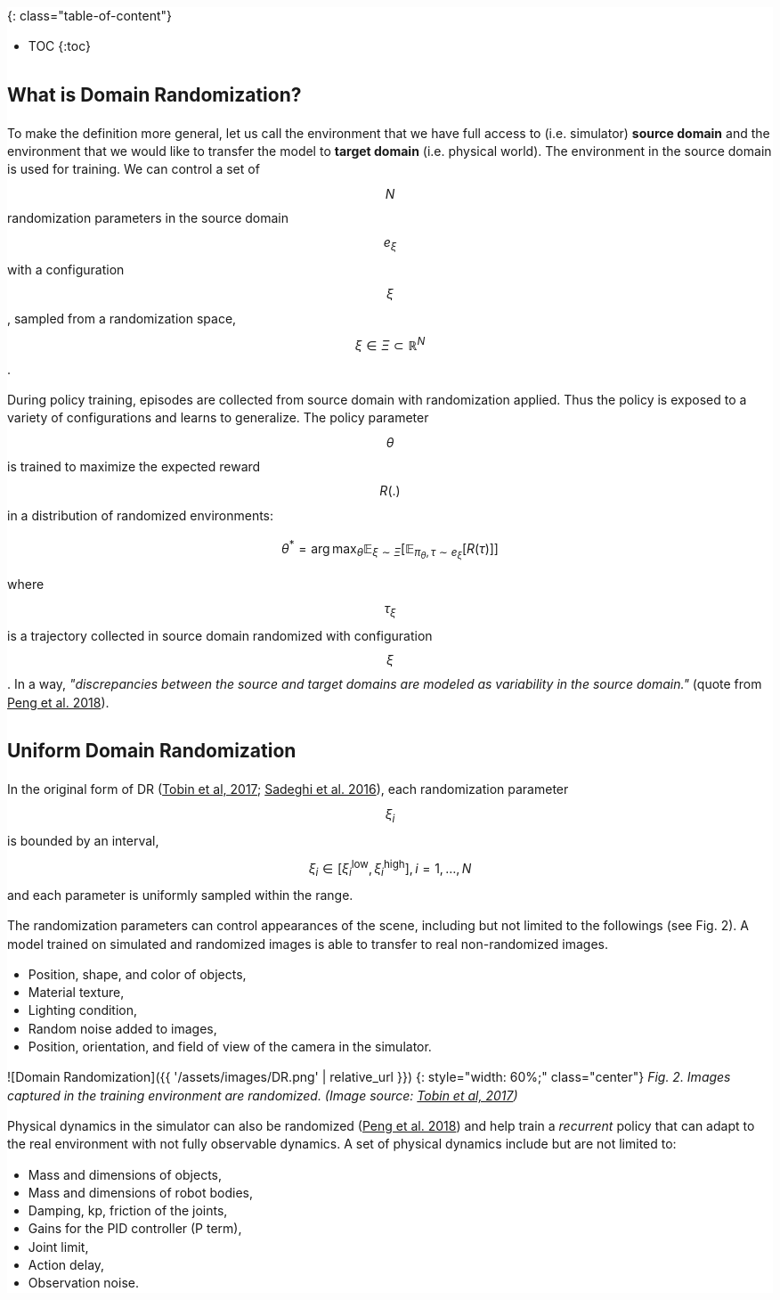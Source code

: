 
{: class="table-of-content"}
* TOC
{:toc}


## What is Domain Randomization?

To make the definition more general, let us call the environment that we have full access to (i.e. simulator) **source domain** and the environment that we would like to transfer the model to **target domain** (i.e. physical world). The environment in the source domain is used for training. We can control a set of $$N$$ randomization parameters in the source domain $$e_\xi$$ with a configuration $$\xi$$, sampled from a randomization space, $$\xi \in \Xi \subset \mathbb{R}^N$$. 

During policy training, episodes are collected from source domain with randomization applied. Thus the policy is exposed to a variety of configurations and learns to generalize. The policy parameter $$\theta$$ is trained to maximize the expected reward $$R(.)$$ in a distribution of randomized environments:

$$
\theta^* = \arg\max_\theta \mathbb{E}_{\xi \sim \Xi} [\mathbb{E}_{\pi_\theta, \tau \sim e_\xi} [R(\tau)]]
$$

where $$\tau_\xi$$ is a trajectory collected in source domain randomized with configuration $$\xi$$. In a way, *"discrepancies between the source and target domains are modeled as variability in the source domain."* (quote from [Peng et al. 2018](https://arxiv.org/abs/1710.06537)). 


## Uniform Domain Randomization

In the original form of DR ([Tobin et al, 2017](https://arxiv.org/abs/1703.06907); [Sadeghi et al. 2016](https://arxiv.org/pdf/1611.04201.pdf)), each randomization parameter $$\xi_i$$ is bounded by an interval, $$\xi_i \in [\xi_i^\text{low}, \xi_i^\text{high}], i=1,\dots,N$$ and each parameter is uniformly sampled within the range.

The randomization parameters can control appearances of the scene, including but not limited to the followings (see Fig. 2). A model trained on simulated and randomized images is able to transfer to real non-randomized images.
- Position, shape, and color of objects,
- Material texture,
- Lighting condition,
- Random noise added to images,
- Position, orientation, and field of view of the camera in the simulator.

![Domain Randomization]({{ '/assets/images/DR.png' | relative_url }})
{: style="width: 60%;" class="center"}
*Fig. 2. Images captured in the training environment are randomized. (Image source: [Tobin et al, 2017](https://arxiv.org/abs/1703.06907))*

Physical dynamics in the simulator can also be randomized ([Peng et al. 2018](https://arxiv.org/abs/1710.06537)) and help train a *recurrent* policy that can adapt to the real environment with not fully observable dynamics. A set of physical dynamics include but are not limited to:
- Mass and dimensions of objects,
- Mass and dimensions of robot bodies,
- Damping, kp, friction of the joints,
- Gains for the PID controller (P term),
- Joint limit,
- Action delay,
- Observation noise.

